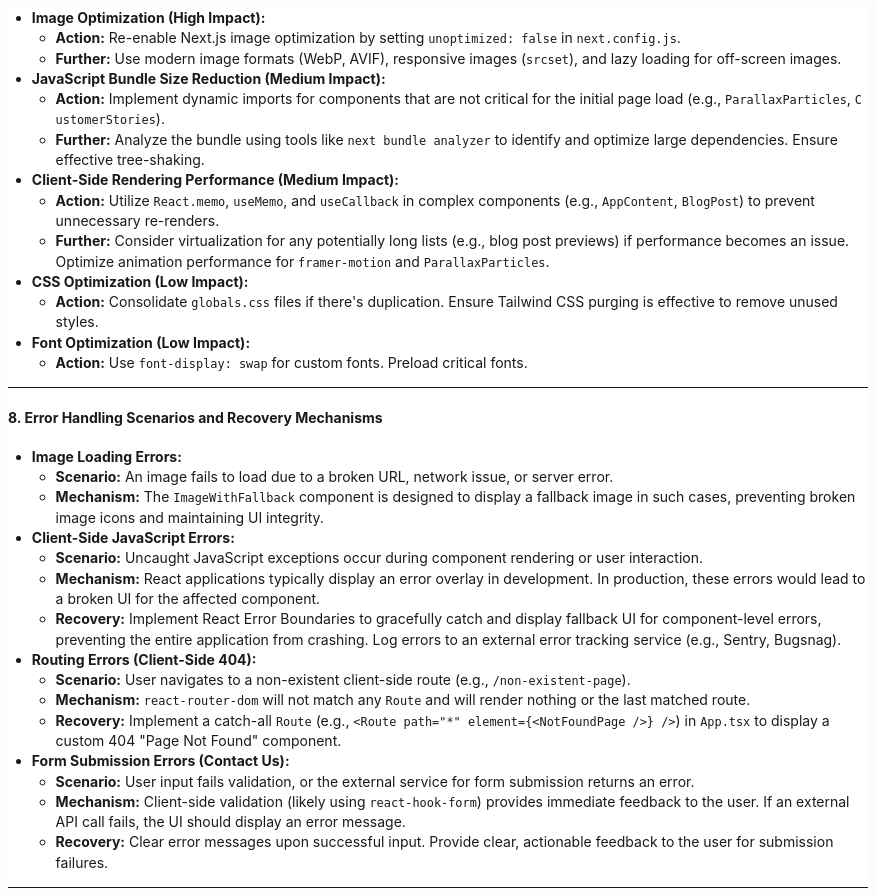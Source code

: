 *   **Image Optimization (High Impact):**
    *   **Action:** Re-enable Next.js image optimization by setting `unoptimized: false` in `next.config.js`.
    *   **Further:** Use modern image formats (WebP, AVIF), responsive images (`srcset`), and lazy loading for off-screen images.
*   **JavaScript Bundle Size Reduction (Medium Impact):**
    *   **Action:** Implement dynamic imports for components that are not critical for the initial page load (e.g., `ParallaxParticles`, `CustomerStories`).
    *   **Further:** Analyze the bundle using tools like `next bundle analyzer` to identify and optimize large dependencies. Ensure effective tree-shaking.
*   **Client-Side Rendering Performance (Medium Impact):**
    *   **Action:** Utilize `React.memo`, `useMemo`, and `useCallback` in complex components (e.g., `AppContent`, `BlogPost`) to prevent unnecessary re-renders.
    *   **Further:** Consider virtualization for any potentially long lists (e.g., blog post previews) if performance becomes an issue. Optimize animation performance for `framer-motion` and `ParallaxParticles`.
*   **CSS Optimization (Low Impact):**
    *   **Action:** Consolidate `globals.css` files if there's duplication. Ensure Tailwind CSS purging is effective to remove unused styles.
*   **Font Optimization (Low Impact):**
    *   **Action:** Use `font-display: swap` for custom fonts. Preload critical fonts.

---

#### 8. Error Handling Scenarios and Recovery Mechanisms

*   **Image Loading Errors:**
    *   **Scenario:** An image fails to load due to a broken URL, network issue, or server error.
    *   **Mechanism:** The `ImageWithFallback` component is designed to display a fallback image in such cases, preventing broken image icons and maintaining UI integrity.
*   **Client-Side JavaScript Errors:**
    *   **Scenario:** Uncaught JavaScript exceptions occur during component rendering or user interaction.
    *   **Mechanism:** React applications typically display an error overlay in development. In production, these errors would lead to a broken UI for the affected component.
    *   **Recovery:** Implement React Error Boundaries to gracefully catch and display fallback UI for component-level errors, preventing the entire application from crashing. Log errors to an external error tracking service (e.g., Sentry, Bugsnag).
*   **Routing Errors (Client-Side 404):**
    *   **Scenario:** User navigates to a non-existent client-side route (e.g., `/non-existent-page`).
    *   **Mechanism:** `react-router-dom` will not match any `Route` and will render nothing or the last matched route.
    *   **Recovery:** Implement a catch-all `Route` (e.g., `<Route path="*" element={<NotFoundPage />} />`) in `App.tsx` to display a custom 404 "Page Not Found" component.
*   **Form Submission Errors (Contact Us):**
    *   **Scenario:** User input fails validation, or the external service for form submission returns an error.
    *   **Mechanism:** Client-side validation (likely using `react-hook-form`) provides immediate feedback to the user. If an external API call fails, the UI should display an error message.
    *   **Recovery:** Clear error messages upon successful input. Provide clear, actionable feedback to the user for submission failures.

---